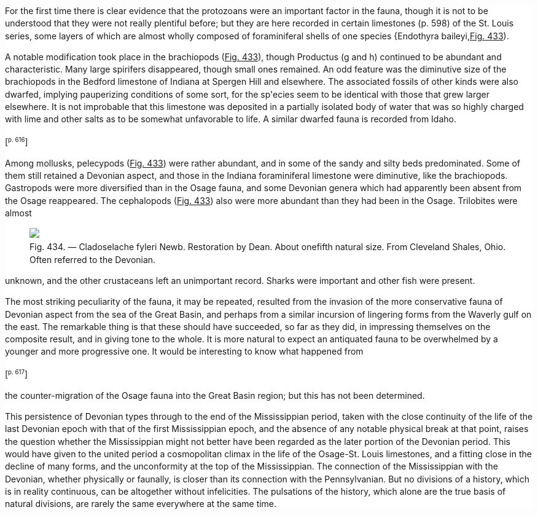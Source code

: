 For the first time there is clear evidence that the protozoans were an important factor in the fauna, though it is not to be understood that they were not really plentiful before; but they are here recorded in certain limestones (p. 598) of the St. Louis series, some layers of which are almost wholly composed of foraminiferal shells of one species {Endothyra baileyi,[Fig. 433](#Figure_433)).

A notable modification took place in the brachiopods ([Fig. 433](#Figure_433)), though Productus (g and h) continued to be abundant and characteristic. Many large spirifers disappeared, though small ones remained. An odd feature was the diminutive size of the brachiopods in the Bedford limestone of Indiana at Spergen Hill and elsewhere. The associated fossils of other kinds were also dwarfed, implying pauperizing conditions of some sort, for the sp'ecies seem to be identical with those that grew larger elsewhere. It is not improbable that this limestone was deposited in a partially isolated body of water that was so highly charged with lime and other salts as to be somewhat unfavorable to life. A similar dwarfed fauna is recorded from Idaho.


<span id="p616">[<sup><small>p. 616</small></sup>]</span>

Among mollusks, pelecypods ([Fig. 433](#Figure_433)) were rather abundant, and in some of the sandy and silty beds predominated. Some of them still retained a Devonian aspect, and those in the Indiana foraminiferal limestone were diminutive, like the brachiopods. Gastropods were more diversified than in the Osage fauna, and some Devonian genera which had apparently been absent from the Osage reappeared. The cephalopods ([Fig. 433](#Figure_433)) also were more abundant than they had been in the Osage. Trilobites were almost



<figure id="Figure_434" class="image urantiapedia">
<img src="/image/book/Thomas_C_Chamberlin_and_Rollin_D_Salisbury/A_College_Textbook_of_Geology/434.jpg">
<figcaption>Fig. 434. — Cladoselache fyleri Newb. Restoration by Dean. About onefifth natural size. From Cleveland Shales, Ohio. Often referred to the Devonian. </figcaption>
</figure>



unknown, and the other crustaceans left an unimportant record. Sharks were important and other fish were present.

The most striking peculiarity of the fauna, it may be repeated, resulted from the invasion of the more conservative fauna of Devonian aspect from the sea of the Great Basin, and perhaps from a similar incursion of lingering forms from the Waverly gulf on the east. The remarkable thing is that these should have succeeded, so far as they did, in impressing themselves on the composite result, and in giving tone to the whole. It is more natural to expect an antiquated fauna to be overwhelmed by a younger and more progressive one. It would be interesting to know what happened from


<span id="p617">[<sup><small>p. 617</small></sup>]</span>

the counter-migration of the Osage fauna into the Great Basin region; but this has not been determined.

This persistence of Devonian types through to the end of the Mississippian period, taken with the close continuity of the life of the last Devonian epoch with that of the first Mississippian epoch, and the absence of any notable physical break at that point, raises the question whether the Mississippian might not better have been regarded as the later portion of the Devonian period. This would have given to the united period a cosmopolitan climax in the life of the Osage-St. Louis limestones, and a fitting close in the decline of many forms, and the unconformity at the top of the Mississippian. The connection of the Mississippian with the Devonian, whether physically or faunally, is closer than its connection with the Pennsylvanian. But no divisions of a history, which is in reality continuous, can be altogether without infelicities. The pulsations of the history, which alone are the true basis of natural divisions, are rarely the same everywhere at the same time.
